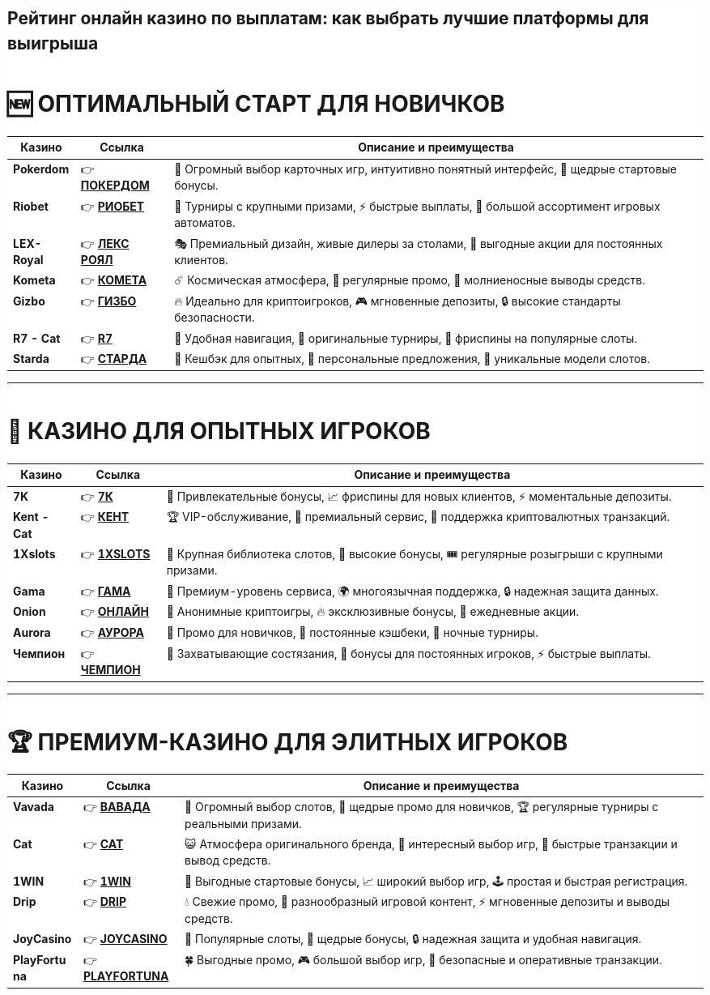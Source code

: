 ## Рейтинг онлайн казино по выплатам: как выбрать лучшие платформы для выигрыша
# 🆕 ОПТИМАЛЬНЫЙ СТАРТ ДЛЯ НОВИЧКОВ

| Казино        | Ссылка                                              | Описание и преимущества                                                                     |
| ------------- | --------------------------------------------------- | ------------------------------------------------------------------------------------------- |
| **Pokerdom**  | 👉 [**ПОКЕРДОМ**](https://brandplay.link/FwVc4f)    | 💎 Огромный выбор карточных игр, интуитивно понятный интерфейс, 🎁 щедрые стартовые бонусы. |
| **Riobet**    | 👉 [**РИОБЕТ**](https://brandplay.link/TnjsxFvH)    | 🌟 Турниры с крупными призами, ⚡ быстрые выплаты, 🎲 большой ассортимент игровых автоматов. |
| **LEX-Royal** | 👉 [**ЛЕКС РОЯЛ**](https://brandplay.link/VMqNXPFs) | 🎭 Премиальный дизайн, живые дилеры за столами, 🎁 выгодные акции для постоянных клиентов.  |
| **Kometa**    | 👉 [**КОМЕТА**](https://brandplay.link/jHzFFYGv)    | ☄️ Космическая атмосфера, 🎁 регулярные промо, 🚀 молниеносные выводы средств.              |
| **Gizbo**     | 👉 [**ГИЗБО**](https://brandplay.link/rvzLrVLp)     | 🔥 Идеально для криптоигроков, 🎮 мгновенные депозиты, 🔒 высокие стандарты безопасности.   |
| **R7 - Cat**  | 👉 [**R7**](https://brandplay.link/dByFXP7h)        | 🎉 Удобная навигация, 🌟 оригинальные турниры, 🎁 фриспины на популярные слоты.             |
| **Starda**    | 👉 [**СТАРДА**](https://brandplay.link/HDcDrxLk)    | 🚀 Кешбэк для опытных, 🤑 персональные предложения, 🎰 уникальные модели слотов.            |

***

# 🌟 КАЗИНО ДЛЯ ОПЫТНЫХ ИГРОКОВ

| Казино         | Ссылка                                                                                           | Описание и преимущества                                                                       |
| -------------- | ------------------------------------------------------------------------------------------------ | --------------------------------------------------------------------------------------------- |
| **7K**         | 👉 [**7К**](https://brandplay.link/dd46bNgD)                                                     | 🔔 Привлекательные бонусы, 📈 фриспины для новых клиентов, ⚡ моментальные депозиты.           |
| **Kent - Cat** | 👉 [**КЕНТ**](https://brandplay.link/XRH1g6Vb)                                                   | 🏆 VIP-обслуживание, 💎 премиальный сервис, 📲 поддержка криптовалютных транзакций.           |
| **1Xslots**    | 👉 [**1XSLOTS**](https://brandplay.link/J2ZbqMPZ)                                                | 🎰 Крупная библиотека слотов, 🎁 высокие бонусы, 🎟️ регулярные розыгрыши с крупными призами. |
| **Gama**       | 👉 [**ГАМА**](https://brandplay.link/RD52jZbL)                                                   | 💎 Премиум-уровень сервиса, 🌍 многоязычная поддержка, 🔒 надежная защита данных.             |
| **Onion**      | 👉 [**ОНЛАЙН**](https://brandplay.link/8LcS6Djb)                                                 | 🧅 Анонимные криптоигры, 🔥 эксклюзивные бонусы, 💸 ежедневные акции.                         |
| **Aurora**     | 👉 [**АУРОРА**](https://10trafic-stat2.com/click/668546556bcc6313411604bc/6766/13031/subaccount) | 🌌 Промо для новичков, 🤑 постоянные кэшбеки, 🚀 ночные турниры.                              |
| **Чемпион**    | 👉 [**ЧЕМПИОН**](https://temon-gter.cfd/go/9n8?p56190p303844p3509t17502)                         | 🏅 Захватывающие состязания, 🎁 бонусы для постоянных игроков, ⚡ быстрые выплаты.             |

***

# 🏆 ПРЕМИУМ-КАЗИНО ДЛЯ ЭЛИТНЫХ ИГРОКОВ

| Казино          | Ссылка                                                                                                       | Описание и преимущества                                                                            |
| --------------- | ------------------------------------------------------------------------------------------------------------ | -------------------------------------------------------------------------------------------------- |
| **Vavada**      | 👉 [**ВАВАДА**](https://partnervavadarv.com?promo=75590753-cc8b-4c4a-8d71-99b7a2293439-jud\&target=register) | 🌟 Огромный выбор слотов, 🎁 щедрые промо для новичков, 🏆 регулярные турниры с реальными призами. |
| **Cat**         | 👉 [**CAT**](https://catchthecatthree.com/d1bfb4f94)                                                         | 😺 Атмосфера оригинального бренда, 🎰 интересный выбор игр, 💸 быстрые транзакции и вывод средств. |
| **1WIN**        | 👉 [**1WIN**](https://brandplay.link/9sD8CZLQ)                                                               | 🌟 Выгодные стартовые бонусы, 📈 широкий выбор игр, 🕹️ простая и быстрая регистрация.             |
| **Drip**        | 👉 [**DRIP**](https://drp-irrs01.com/c4bf3bd2f)                                                              | 💧 Свежие промо, 🎰 разнообразный игровой контент, ⚡ мгновенные депозиты и выводы средств.         |
| **JoyCasino**   | 👉 [**JOYCASINO**](https://rpc30.call2me.pro/?/ru/registration?apkpop=0\&partner=p24970p3289525p8e5d)        | 🎉 Популярные слоты, 🎁 щедрые бонусы, 🔒 надежная защита и удобная навигация.                     |
| **PlayFortuna** | 👉 [**PLAYFORTUNA**](https://4v4rg0e52p.com/alt/playfortuna?27f770988db651f9cc8f16742d88cecd)                | 🍀 Выгодные промо, 🎮 большой выбор игр, 🏦 безопасные и оперативные транзакции.                   |
